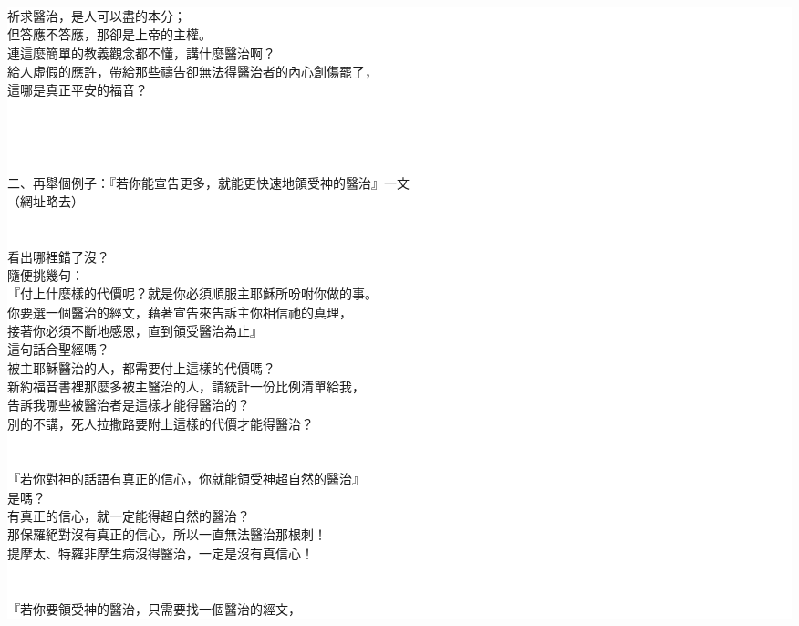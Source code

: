 <div>祈求醫治，是人可以盡的本分；</div>

<div>但答應不答應，那卻是上帝的主權。</div>

<div>連這麼簡單的教義觀念都不懂，講什麼醫治啊？</div>

<div>給人虛假的應許，帶給那些禱告卻無法得醫治者的內心創傷罷了，</div>

<div>這哪是真正平安的福音？</div>

<div>&nbsp;</div>

<div>&nbsp;</div>

<div>&nbsp;</div>

<div>&nbsp;</div>

<div>二、再舉個例子：『若你能宣告更多，就能更快速地領受神的醫治』一文</div>

<div>（網址略去）</div>

<div>&nbsp;</div>

<div>&nbsp;</div>

<div>看出哪裡錯了沒？</div>

<div>隨便挑幾句：</div>

<div>『付上什麼樣的代價呢？就是你必須順服主耶穌所吩咐你做的事。</div>

<div>你要選一個醫治的經文，藉著宣告來告訴主你相信祂的真理，</div>

<div>接著你必須不斷地感恩，直到領受醫治為止』</div>

<div>這句話合聖經嗎？</div>

<div>被主耶穌醫治的人，都需要付上這樣的代價嗎？</div>

<div>新約福音書裡那麼多被主醫治的人，請統計一份比例清單給我，</div>

<div>告訴我哪些被醫治者是這樣才能得醫治的？</div>

<div>別的不講，死人拉撒路要附上這樣的代價才能得醫治？</div>

<div>&nbsp;</div>

<div>&nbsp;</div>

<div>『若你對神的話語有真正的信心，你就能領受神超自然的醫治』</div>

<div>是嗎？</div>

<div>有真正的信心，就一定能得超自然的醫治？</div>

<div>那保羅絕對沒有真正的信心，所以一直無法醫治那根刺！</div>

<div>提摩太、特羅非摩生病沒得醫治，一定是沒有真信心！</div>

<div>&nbsp;</div>

<div>&nbsp;</div>

<div>『若你要領受神的醫治，只需要找一個醫治的經文，</div>
